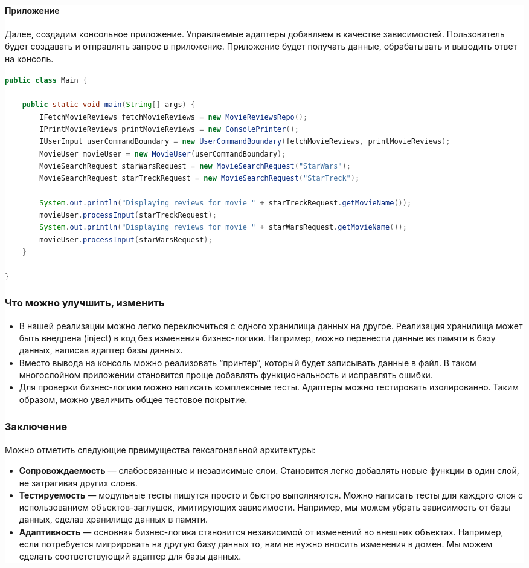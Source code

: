 
#### Приложение

  
Далее, создадим консольное приложение. Управляемые адаптеры добавляем в качестве зависимостей. Пользователь будет создавать и отправлять запрос в приложение. Приложение будет получать данные, обрабатывать и выводить ответ на консоль.  
  
```java
public class Main {

    public static void main(String[] args) {
        IFetchMovieReviews fetchMovieReviews = new MovieReviewsRepo();
        IPrintMovieReviews printMovieReviews = new ConsolePrinter();
        IUserInput userCommandBoundary = new UserCommandBoundary(fetchMovieReviews, printMovieReviews);
        MovieUser movieUser = new MovieUser(userCommandBoundary);
        MovieSearchRequest starWarsRequest = new MovieSearchRequest("StarWars");
        MovieSearchRequest starTreckRequest = new MovieSearchRequest("StarTreck");

        System.out.println("Displaying reviews for movie " + starTreckRequest.getMovieName());
        movieUser.processInput(starTreckRequest);
        System.out.println("Displaying reviews for movie " + starWarsRequest.getMovieName());
        movieUser.processInput(starWarsRequest);
    }

}
```
  

### Что можно улучшить, изменить

  
- В нашей реализации можно легко переключиться с одного хранилища данных на другое. Реализация хранилища может быть внедрена (inject) в код без изменения бизнес-логики. Например, можно перенести данные из памяти в базу данных, написав адаптер базы данных.
- Вместо вывода на консоль можно реализовать “принтер”, который будет записывать данные в файл. В таком многослойном приложении становится проще добавлять функциональность и исправлять ошибки.
- Для проверки бизнес-логики можно написать комплексные тесты. Адаптеры можно тестировать изолированно. Таким образом, можно увеличить общее тестовое покрытие.
  

### Заключение

  
Можно отметить следующие преимущества гексагональной архитектуры:  
  
- **Сопровождаемость** — слабосвязанные и независимые слои. Становится легко добавлять новые функции в один слой, не затрагивая других слоев.
- **Тестируемость** — модульные тесты пишутся просто и быстро выполняются. Можно написать тесты для каждого слоя с использованием объектов-заглушек, имитирующих зависимости. Например, мы можем убрать зависимость от базы данных, сделав хранилище данных в памяти.
- **Адаптивность** — основная бизнес-логика становится независимой от изменений во внешних объектах. Например, если потребуется мигрировать на другую базу данных то, нам не нужно вносить изменения в домен. Мы можем сделать соответствующий адаптер для базы данных.
  